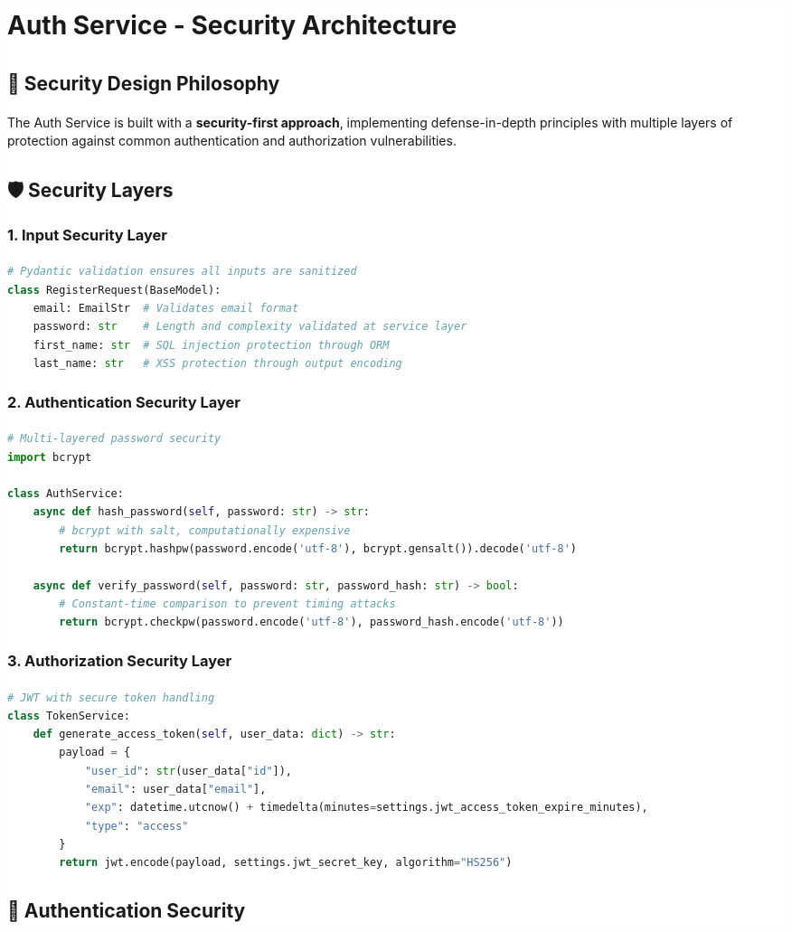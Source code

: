 # Auth Service - Security Architecture

## 🔐 **Security Design Philosophy**

The Auth Service is built with a **security-first approach**, implementing defense-in-depth principles with multiple layers of protection against common authentication and authorization vulnerabilities.

## 🛡️ **Security Layers**

### **1. Input Security Layer**
```python
# Pydantic validation ensures all inputs are sanitized
class RegisterRequest(BaseModel):
    email: EmailStr  # Validates email format
    password: str    # Length and complexity validated at service layer
    first_name: str  # SQL injection protection through ORM
    last_name: str   # XSS protection through output encoding
```

### **2. Authentication Security Layer**
```python
# Multi-layered password security
import bcrypt

class AuthService:
    async def hash_password(self, password: str) -> str:
        # bcrypt with salt, computationally expensive
        return bcrypt.hashpw(password.encode('utf-8'), bcrypt.gensalt()).decode('utf-8')
    
    async def verify_password(self, password: str, password_hash: str) -> bool:
        # Constant-time comparison to prevent timing attacks
        return bcrypt.checkpw(password.encode('utf-8'), password_hash.encode('utf-8'))
```

### **3. Authorization Security Layer**
```python
# JWT with secure token handling
class TokenService:
    def generate_access_token(self, user_data: dict) -> str:
        payload = {
            "user_id": str(user_data["id"]),
            "email": user_data["email"],
            "exp": datetime.utcnow() + timedelta(minutes=settings.jwt_access_token_expire_minutes),
            "type": "access"
        }
        return jwt.encode(payload, settings.jwt_secret_key, algorithm="HS256")
```

## 🔑 **Authentication Security**
